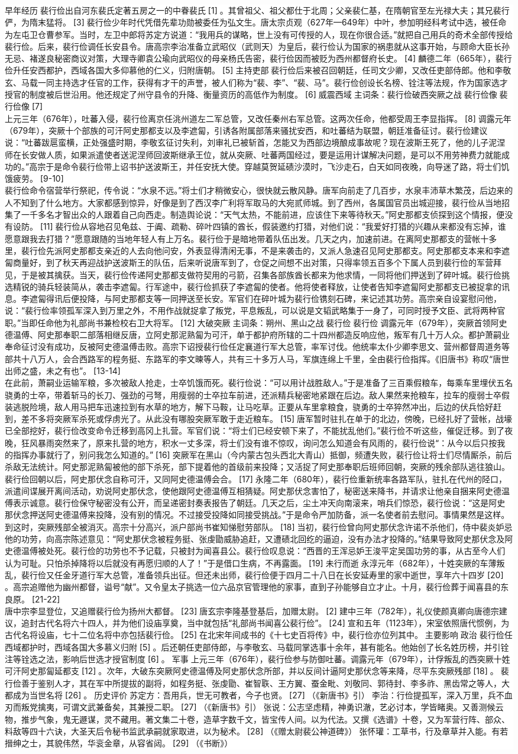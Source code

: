 早年经历
裴行俭出自河东裴氏定著五房之一的中眷裴氏 [1]  。其曾祖父、祖父都仕于北周；父亲裴仁基，在隋朝官至左光禄大夫；其兄裴行俨，为隋末猛将。 [3] 
裴行俭少年时代凭借先辈功勋被委任为弘文生。唐太宗贞观（627年—649年）中叶，参加明经科考试中选，被任命为左屯卫仓曹参军。当时，左卫中郎将苏定方说道：“我用兵的谋略，世上没有可传授的人，现在你很合适。”就把自己用兵的奇术全部传授给裴行俭。后来，裴行俭调任长安县令。唐高宗李治准备立武昭仪（武则天）为皇后，裴行俭认为国家的祸患就从这事开始，与顾命大臣长孙无忌、褚遂良秘密商议对策，大理寺卿袁公瑜向武昭仪的母亲杨氏告密，裴行俭因而被贬为西州都督府长史。 [4] 
麟德二年（665年），裴行俭升任安西都护，西域各国大多仰慕他的仁义，归附唐朝。 [5] 
主持吏部
裴行俭后来被召回朝廷，任司文少卿，又改任吏部侍郎。他和李敬玄、马载一同主持选才任官的工作，获得有才干的声誉，被人们称为“裴、李”、“裴、马”。裴行俭创设长名榜、铨注等法规，作为国家选才授官的制度被后世沿用。他还规定了州守县令的升降、衡量资历的高低作为制度。 [6] 
威震西域
主词条：裴行俭破西突厥之战
裴行俭像
裴行俭像 [7]  
上元三年（676年），吐蕃入侵，裴行俭离京任洮州道左二军总管，又改任秦州右军总管。这两次任命，他都受周王李显指挥。 [8] 
调露元年（679年），突厥十个部族的可汗阿史那都支以及李遮匐，引诱各附属部落来骚扰安西，和吐蕃结为联盟，朝廷准备征讨。裴行俭建议说：“吐蕃跋扈蛮横，正处强盛时期，李敬玄征讨失利，刘审礼已被斩首，怎能又为西部边境酿成事故呢？现在波斯王死了，他的儿子泥涅师在长安做人质，如果派遣使者送泥涅师回波斯继承王位，就从突厥、吐蕃两国经过，要是运用计谋解决问题，是可以不用劳神费力就能成功的。”高宗于是命令裴行俭带上诏书护送波斯王，并任安抚大使。穿越莫贺延碛沙漠时，飞沙走石，白天如同夜晚，向导迷了路，将士们饥饿疲劳。 [9-10]  
裴行俭命令宿营举行祭祀，传令说：“水泉不远。”将士们才稍微安心，很快就云散风静。唐军向前走了几百步，水泉丰沛草木繁茂，后边来的人不知到了什么地方。大家都感到惊异，好像是到了西汉李广利将军取马的大宛贰师城。到了西州，各属国官员出城迎接，裴行俭从当地招集了一千多名才智出众的人跟着自己向西走。制造舆论说：“天气太热，不能前进，应该住下来等待秋天。”阿史那都支侦探到这个情报，便没有设防。 [11] 
裴行俭从容地召见龟兹、于阗、疏勒、碎叶四镇的酋长，假装邀约打猎，对他们说：“我爱好打猎的兴趣从来都没有忘掉，谁愿意跟我去打猎？”愿意跟随的当地年轻人有上万名。裴行俭于是暗地带着队伍出发。几天之内，加速前进。在离阿史那都支的营帐十多里，裴行俭先派阿史那都支亲近的人去向他问安，外表显得清闲无事，不是来袭击的，又派人急速召见阿史那都支。阿史那都支本来和李遮匐商量好，到了秋天再迎战护送波斯王的队伍，后来听说唐军到了，仓促之间想不出对策，只得率领五百多个下属人员到裴行俭的军营拜见，于是被其擒获。当天，裴行俭传递阿史那都支做符契用的弓箭，召集各部族酋长都来为他求情，一同将他们押送到了碎叶城。裴行俭挑选精锐的骑兵轻装简从，袭击李遮匐。行军途中，裴行俭抓获了李遮匐的使者。他将使者释放，让使者告知李遮匐阿史那都支已被捉拿的讯息。李遮匐得讯后便投降，与阿史那都支等一同押送至长安。军官们在碎叶城为裴行俭镌刻石碑，来记述其功劳。高宗亲自设宴慰问他，说：“裴行俭率领孤军深入到万里之外，不用作战就捉拿了叛党，平息叛乱，可以说是文韬武略集于一身了，可同时授予文臣、武将两种官职。”当即任命他为礼部尚书兼检校右卫大将军。 [12] 
大破突厥
主词条：朔州、黑山之战
裴行俭
裴行俭
调露元年（679年），突厥首领阿史德温傅、阿史那奉职二部落相继反唐，立阿史那泥熟匐为可汗，单于都护府所辖的二十四州都造反响应他，叛军有几十万人众。都护萧嗣业奉命征讨没有成功，反被阿史德温傅击败。高宗下诏授裴行俭任定襄道行军大总管，率军讨伐。他统率太仆少卿李思文、营州都督周道务等部共十八万人，会合西路军的程务挺、东路军的李文暕等人，共有三十多万人马，军旗连绵上千里，全由裴行俭指挥。《旧唐书》称叹“唐世出师之盛，未之有也”。 [13-14]  
在此前，萧嗣业运输军粮，多次被敌人抢走，士卒饥饿而死。裴行俭说：“可以用计战胜敌人。”于是准备了三百乘假粮车，每乘车里埋伏五名骁勇的士卒，带着斩马的长刀、强劲的弓弩，用瘦弱的士卒拉车前进，还派精兵秘密地紧跟在后边。敌人果然来抢粮车，拉车的瘦弱士卒假装逃脱险境，敌人用马把车迅速拉到有水草的地方，解下马鞍，让马吃草。正要从车里拿粮食，骁勇的士卒猝然冲出，后边的伏兵恰好赶到，差不多将突厥军杀死或俘虏光了。从此没有哪股突厥军敢于走近粮车。 [15] 
唐军暂时驻扎在单于的北边，傍晚，已经扎好了营帐，战壕已全部挖好，裴行俭改变命令迁移到高冈上扎营。军官们说：“将士们已经安顿下来了，不能扰乱他们。”裴行俭不听这些，催促迁移。到了夜晚，狂风暴雨突然来了，原来扎营的地方，积水一丈多深，将士们没有谁不惊叹，询问怎么知道会有风雨的，裴行俭说“：从今以后只按我的指挥办事就行了，别问我怎么知道的。” [16] 
突厥军在黑山（今内蒙古包头西北大青山）抵御，频遭失败，裴行俭让将士们尽情厮杀，前后杀敌无法统计。阿史那泥熟匐被他的部下杀死，部下提着他的首级前来投降；又活捉了阿史那奉职后班师回朝，突厥的残余部队逃往狼山。裴行俭回朝以后，阿史那伏念自称可汗，又同阿史德温傅会合。 [17] 
永隆二年（680年），裴行俭重新统率各路军队，驻扎在代州的陉口，派遣间谍展开离间活动，劝说阿史那伏念，使他跟阿史德温傅互相猜疑。阿史那伏念害怕了，秘密送来降书，并请求让他亲自捆来阿史德温傅表示诚意。裴行俭保守秘密没有公开，而呈递密封奏表报告了朝廷。几天之后，尘土冲天向南滚来，哨兵们惊恐，裴行俭说：“这是阿史那伏念押送阿史德温傅来投降，没有别的情况。不过接受投降如同接受挑战。”于是命令严加防备，派一名使者前去慰问。事情果然是这样。到这时，突厥残部全被消灭。高宗十分高兴，派户部尚书崔知悌慰劳部队。 [18] 
当初，裴行俭曾向阿史那伏念许诺不杀他们，侍中裴炎妒忌他的功劳，向高宗陈述意见：“阿史那伏念被程务挺、张虔勖威胁追赶，又遭碛北回纥的逼迫，没有办法才投降的。”结果导致阿史那伏念及阿史德温傅被处死。裴行俭的功劳也不予记载，只被封为闻喜县公。裴行俭叹息说：“西晋的王浑忌妒王浚平定吴国功劳的事，从古至今人们认为可耻。只怕杀掉降将以后就没有再愿归顺的人了！”于是借口生病，不再露面。 [19] 
未行而逝
永淳元年（682年），十姓突厥的车薄叛乱，裴行俭又任金牙道行军大总管，准备领兵出征。但还未出师，裴行俭便于四月二十八日在长安延寿里的家中逝世，享年六十四岁 [20]  。高宗追赠他为幽州都督，谥号“献”。又令皇太子挑选一位六品京官管理他的家事，直到子孙能够自立才止。十月，裴行俭葬于闻喜县的东良原。 [21-22]  
唐中宗李显登位，又追赠裴行俭为扬州大都督。 [23]  唐玄宗李隆基登基后，加赠太尉。 [2] 
建中三年（782年），礼仪使颜真卿向唐德宗建议，追封古代名将六十四人，并为他们设庙享奠，当中就包括“礼部尚书闻喜公裴行俭”。 [24] 
宣和五年（1123年），宋室依照唐代惯例，为古代名将设庙，七十二位名将中亦包括裴行俭。 [25]  在北宋年间成书的《十七史百将传》中，裴行俭亦位列其中。
主要影响
政治
裴行俭任西域都护时，西域各国大多慕义归附 [5]  。后还朝任吏部侍郎，与李敬玄、马载同掌选事十余年，甚有能名。他始创了长名姓历榜，并引铨注等铨选之法，影响后世选才授官制度 [6]  。
军事
上元三年（676年），裴行俭参与防御吐蕃。调露元年（679年），计俘叛乱的西突厥十姓可汗阿史那匐延都支 [12]  。次年，大破东突厥阿史德温傅及阿史那伏念所部，并以反间计逼阿史那伏念等来降，尽平东突厥残部 [18]  。
裴行俭善于鉴别人才，其在军中所提拔的副将，如程务挺、张虔勖、崔智聅、王方翼、蚕金毗、刘敬同、郭待封、李多祚、黑齿常之等人，大都成为当世名将 [26]  。
历史评价
苏定方：吾用兵，世无可教者，今子也贤。 [27]  （《新唐书》引）
李治：行俭提孤军，深入万里，兵不血刃而叛党擒夷，可谓文武兼备矣，其兼授二职。 [27]  （《新唐书》引）
张说：公志坚虑精，神勇识澈，艺必讨本，学皆睹奥。又善测候云物，推步气象，鬼无遯谋，灵不藏用。著文集二十卷，造草字数千文，皆宝传人间。以为代法。又撰《选谱》十卷，又为军营行阵、部众、料敌等四十六诀，大圣天后令秘书监武承嗣就家取进，以为秘术。 [28]  （《赠太尉裴公神道碑》）
张怀瓘：工草书，行及章草并入能。有若搢绅之士，其貌伟然，华衮金章，从容省闼。 [29]  （《书断》）